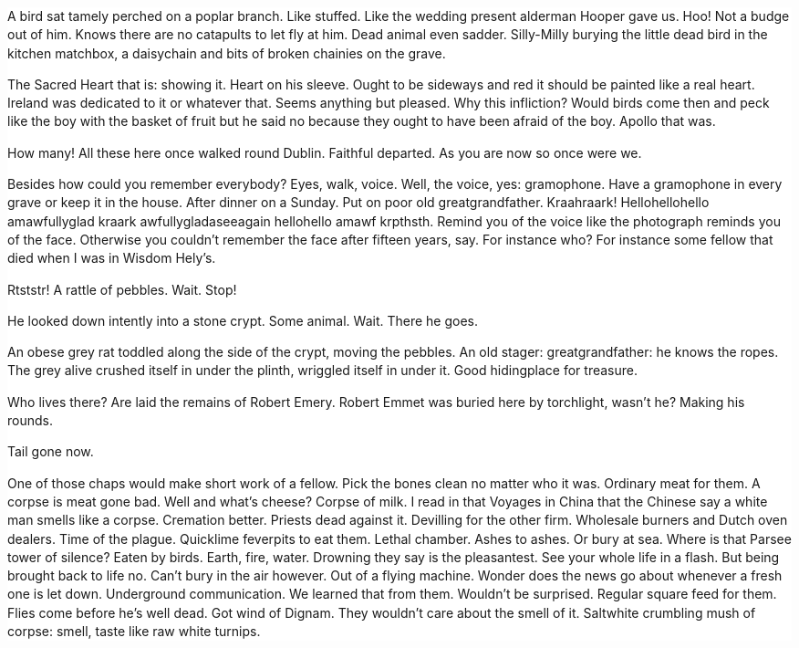 A bird sat tamely perched on a poplar branch. Like stuffed. Like the
wedding present alderman Hooper gave us. Hoo! Not a budge out of him.
Knows there are no catapults to let fly at him. Dead animal even sadder.
Silly-Milly burying the little dead bird in the kitchen matchbox, a
daisychain and bits of broken chainies on the grave.

The Sacred Heart that is: showing it. Heart on his sleeve. Ought to be
sideways and red it should be painted like a real heart. Ireland was
dedicated to it or whatever that. Seems anything but pleased. Why this
infliction? Would birds come then and peck like the boy with the basket
of fruit but he said no because they ought to have been afraid of the
boy. Apollo that was.

How many! All these here once walked round Dublin. Faithful departed. As
you are now so once were we.

Besides how could you remember everybody? Eyes, walk, voice. Well, the
voice, yes: gramophone. Have a gramophone in every grave or keep it in
the house. After dinner on a Sunday. Put on poor old greatgrandfather.
Kraahraark! Hellohellohello amawfullyglad kraark awfullygladaseeagain
hellohello amawf krpthsth. Remind you of the voice like the photograph
reminds you of the face. Otherwise you couldn’t remember the face
after fifteen years, say. For instance who? For instance some fellow
that died when I was in Wisdom Hely’s.

Rtststr! A rattle of pebbles. Wait. Stop!

He looked down intently into a stone crypt. Some animal. Wait. There he
goes.

An obese grey rat toddled along the side of the crypt, moving the
pebbles. An old stager: greatgrandfather: he knows the ropes. The grey
alive crushed itself in under the plinth, wriggled itself in under it.
Good hidingplace for treasure.

Who lives there? Are laid the remains of Robert Emery. Robert Emmet was
buried here by torchlight, wasn’t he? Making his rounds.

Tail gone now.

One of those chaps would make short work of a fellow. Pick the bones
clean no matter who it was. Ordinary meat for them. A corpse is meat
gone bad. Well and what’s cheese? Corpse of milk. I read in that
Voyages in China that the Chinese say a white man smells like a corpse.
Cremation better. Priests dead against it. Devilling for the other firm.
Wholesale burners and Dutch oven dealers. Time of the plague. Quicklime
feverpits to eat them. Lethal chamber. Ashes to ashes. Or bury at sea.
Where is that Parsee tower of silence? Eaten by birds. Earth, fire,
water. Drowning they say is the pleasantest. See your whole life in
a flash. But being brought back to life no. Can’t bury in the air
however. Out of a flying machine. Wonder does the news go about whenever
a fresh one is let down. Underground communication. We learned that from
them. Wouldn’t be surprised. Regular square feed for them. Flies come
before he’s well dead. Got wind of Dignam. They wouldn’t care about
the smell of it. Saltwhite crumbling mush of corpse: smell, taste like
raw white turnips.
